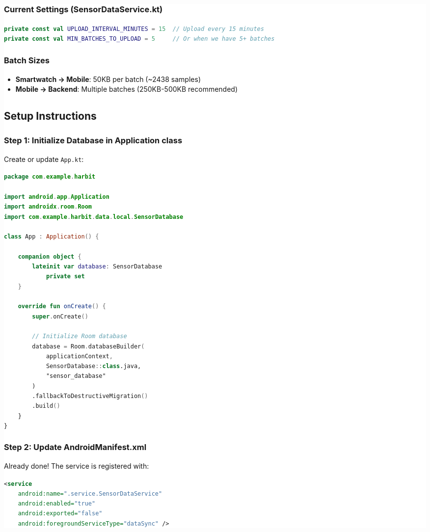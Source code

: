 ### Current Settings (SensorDataService.kt)
```kotlin
private const val UPLOAD_INTERVAL_MINUTES = 15  // Upload every 15 minutes
private const val MIN_BATCHES_TO_UPLOAD = 5     // Or when we have 5+ batches
```

### Batch Sizes
- **Smartwatch → Mobile**: 50KB per batch (~2438 samples)
- **Mobile → Backend**: Multiple batches (250KB-500KB recommended)

## Setup Instructions

### Step 1: Initialize Database in Application class

Create or update `App.kt`:

```kotlin
package com.example.harbit

import android.app.Application
import androidx.room.Room
import com.example.harbit.data.local.SensorDatabase

class App : Application() {
    
    companion object {
        lateinit var database: SensorDatabase
            private set
    }
    
    override fun onCreate() {
        super.onCreate()
        
        // Initialize Room database
        database = Room.databaseBuilder(
            applicationContext,
            SensorDatabase::class.java,
            "sensor_database"
        )
        .fallbackToDestructiveMigration()
        .build()
    }
}
```

### Step 2: Update AndroidManifest.xml

Already done! The service is registered with:
```xml
<service
    android:name=".service.SensorDataService"
    android:enabled="true"
    android:exported="false"
    android:foregroundServiceType="dataSync" />
```
